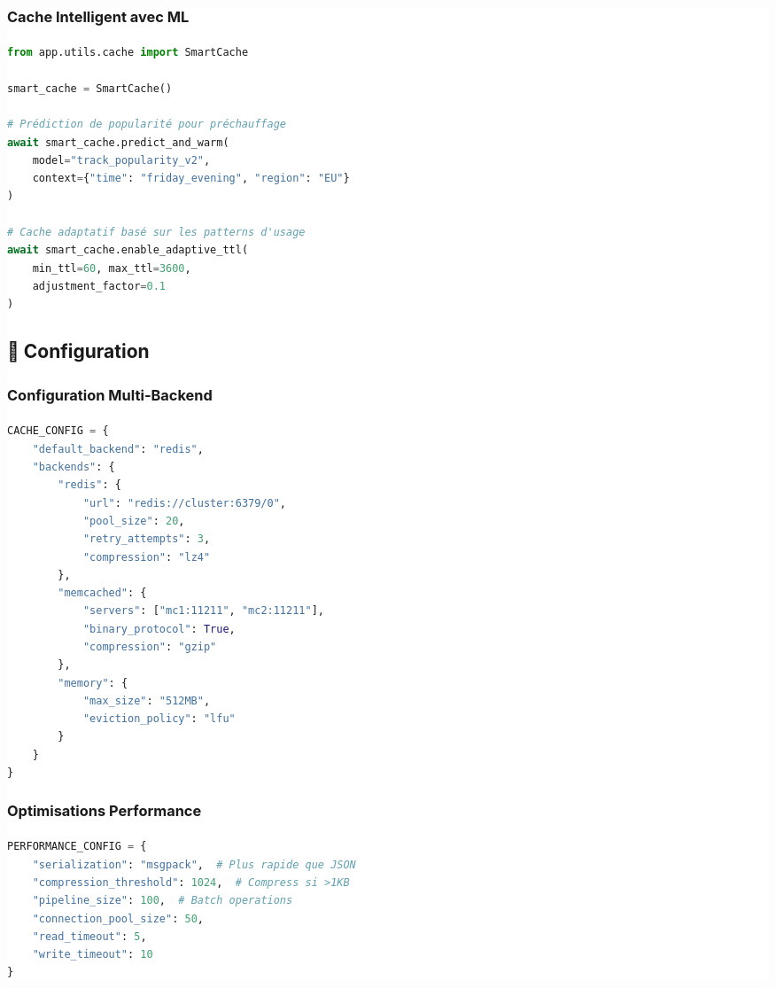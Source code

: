 ### Cache Intelligent avec ML
```python
from app.utils.cache import SmartCache

smart_cache = SmartCache()

# Prédiction de popularité pour préchauffage
await smart_cache.predict_and_warm(
    model="track_popularity_v2",
    context={"time": "friday_evening", "region": "EU"}
)

# Cache adaptatif basé sur les patterns d'usage
await smart_cache.enable_adaptive_ttl(
    min_ttl=60, max_ttl=3600,
    adjustment_factor=0.1
)
```

## 🔧 Configuration

### Configuration Multi-Backend
```python
CACHE_CONFIG = {
    "default_backend": "redis",
    "backends": {
        "redis": {
            "url": "redis://cluster:6379/0",
            "pool_size": 20,
            "retry_attempts": 3,
            "compression": "lz4"
        },
        "memcached": {
            "servers": ["mc1:11211", "mc2:11211"],
            "binary_protocol": True,
            "compression": "gzip"
        },
        "memory": {
            "max_size": "512MB",
            "eviction_policy": "lfu"
        }
    }
}
```

### Optimisations Performance
```python
PERFORMANCE_CONFIG = {
    "serialization": "msgpack",  # Plus rapide que JSON
    "compression_threshold": 1024,  # Compress si >1KB
    "pipeline_size": 100,  # Batch operations
    "connection_pool_size": 50,
    "read_timeout": 5,
    "write_timeout": 10
}
```
